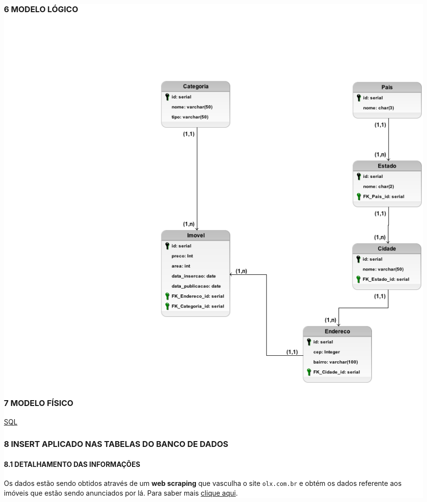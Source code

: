 ### 6	MODELO LÓGICO

![Alt text](https://github.com/casa-valor/Casa-Valor/blob/master/documentos/logico.png "Modelo Lógico")

### 7	MODELO FÍSICO

[SQL](https://github.com/casa-valor/Casa-Valor/blob/master/sql/casa-valor-bd.sql)

### 8	INSERT APLICADO NAS TABELAS DO BANCO DE DADOS


#### 8.1 DETALHAMENTO DAS INFORMAÇÕES

Os dados estão sendo obtidos através de um **web scraping** que vasculha o site `olx.com.br` e obtém os dados referente aos imóveis que estão sendo anunciados por lá. Para saber mais [clique aqui](scraping-node).
